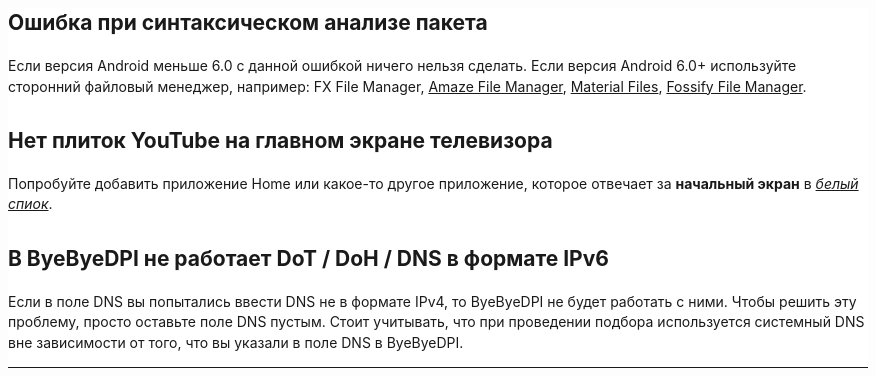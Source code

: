 ## <a id="error-parsing-the-package">Ошибка при синтаксическом анализе пакета</a>

Если версия Android меньше 6.0 с данной ошибкой ничего нельзя сделать. Если версия Android 6.0+ используйте сторонний файловый менеджер, например: FX File Manager, [Amaze File Manager](https://github.com/TeamAmaze/AmazeFileManager), [Material Files](https://github.com/zhanghai/MaterialFiles), [Fossify File Manager](https://github.com/FossifyOrg/File-Manager).

## <a id="no-tiles-on-tv">Нет плиток YouTube на главном экране телевизора</a>

Попробуйте добавить приложение Home или какое-то другое приложение, которое отвечает за **начальный экран** в _[белый спиок](features.md#белый-и-чёрный-списки)_.

## <a id="only-dns-ipv4">В ByeByeDPI не работает DoT / DoH / DNS в формате IPv6</a>

Если в поле DNS вы попытались ввести DNS не в формате IPv4, то ByeByeDPI не будет работать с ними. Чтобы решить эту проблему, просто оставьте поле DNS пустым. Стоит учитывать, что при проведении подбора используется системный DNS вне зависимости от того, что вы указали в поле DNS в ByeByeDPI.

---

[^1]: Проблемы могут быть из-за особенностей сетевого стека устаревшего андроида и прошивки конкретного устройства.

